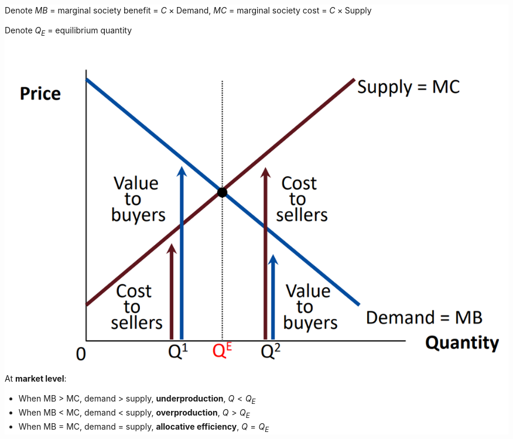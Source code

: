 Denote $MB$ = marginal society benefit = $C \times \text{Demand}$, $MC$ = marginal society cost = $C \times \text{Supply}$

Denote $Q_E$ = equilibrium quantity

![Alt text](image-25.png)

At **market level**:

- When MB > MC, demand > supply, **underproduction**, $Q < Q_E$
- When MB < MC, demand < supply, **overproduction**, $Q > Q_E$
- When MB = MC, demand = supply, **allocative efficiency**, $Q = Q_E$
